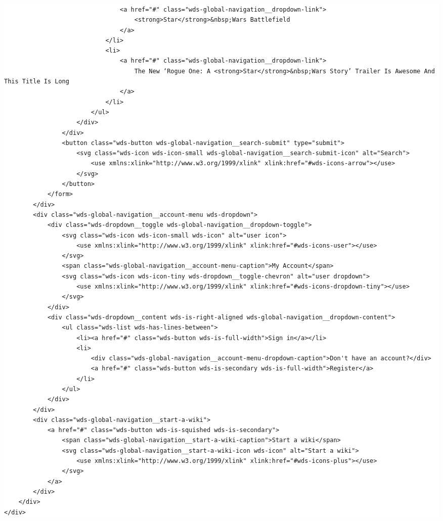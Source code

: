 									<a href="#" class="wds-global-navigation__dropdown-link">
										<strong>Star</strong>&nbsp;Wars Battlefield
									</a>
								</li>
								<li>
									<a href="#" class="wds-global-navigation__dropdown-link">
										The New ‘Rogue One: A <strong>Star</strong>&nbsp;Wars Story’ Trailer Is Awesome And This Title Is Long
									</a>
								</li>
							</ul>
						</div>
					</div>
					<button class="wds-button wds-global-navigation__search-submit" type="submit">
						<svg class="wds-icon wds-icon-small wds-global-navigation__search-submit-icon" alt="Search">
							<use xmlns:xlink="http://www.w3.org/1999/xlink" xlink:href="#wds-icons-arrow"></use>
						</svg>
					</button>
				</form>
			</div>
			<div class="wds-global-navigation__account-menu wds-dropdown">
				<div class="wds-dropdown__toggle wds-global-navigation__dropdown-toggle">
					<svg class="wds-icon wds-icon-small wds-icon" alt="user icon">
						<use xmlns:xlink="http://www.w3.org/1999/xlink" xlink:href="#wds-icons-user"></use>
					</svg>
					<span class="wds-global-navigation__account-menu-caption">My Account</span>
					<svg class="wds-icon wds-icon-tiny wds-dropdown__toggle-chevron" alt="user dropdown">
						<use xmlns:xlink="http://www.w3.org/1999/xlink" xlink:href="#wds-icons-dropdown-tiny"></use>
					</svg>
				</div>
				<div class="wds-dropdown__content wds-is-right-aligned wds-global-navigation__dropdown-content">
					<ul class="wds-list wds-has-lines-between">
						<li><a href="#" class="wds-button wds-is-full-width">Sign in</a></li>
						<li>
							<div class="wds-global-navigation__account-menu-dropdown-caption">Don't have an account?</div>
							<a href="#" class="wds-button wds-is-secondary wds-is-full-width">Register</a>
						</li>
					</ul>
				</div>
			</div>
			<div class="wds-global-navigation__start-a-wiki">
				<a href="#" class="wds-button wds-is-squished wds-is-secondary">
					<span class="wds-global-navigation__start-a-wiki-caption">Start a wiki</span>
					<svg class="wds-global-navigation__start-a-wiki-icon wds-icon" alt="Start a wiki">
						<use xmlns:xlink="http://www.w3.org/1999/xlink" xlink:href="#wds-icons-plus"></use>
					</svg>
				</a>
			</div>
		</div>
	</div>
